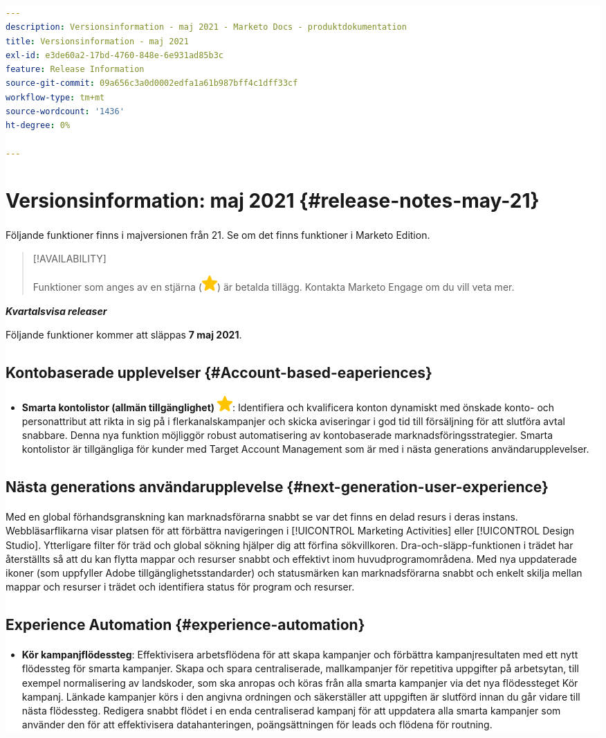 ```yaml
---
description: Versionsinformation - maj 2021 - Marketo Docs - produktdokumentation
title: Versionsinformation - maj 2021
exl-id: e3de60a2-17bd-4760-848e-6e931ad85b3c
feature: Release Information
source-git-commit: 09a656c3a0d0002edfa1a61b987bff4c1dff33cf
workflow-type: tm+mt
source-wordcount: '1436'
ht-degree: 0%

---
```


# Versionsinformation: maj 2021 {#release-notes-may-21}

Följande funktioner finns i majversionen från 21. Se om det finns funktioner i Marketo Edition.

>[!AVAILABILITY]
>
>Funktioner som anges av en stjärna (![](assets/yellow-star.png)) är betalda tillägg. Kontakta Marketo Engage om du vill veta mer.

**_Kvartalsvisa releaser_**

Följande funktioner kommer att släppas **7 maj 2021**.

## Kontobaserade upplevelser {#Account-based-eaperiences}

* **Smarta kontolistor (allmän tillgänglighet)** ![](assets/yellow-star.png): Identifiera och kvalificera konton dynamiskt med önskade konto- och personattribut att rikta in sig på i flerkanalskampanjer och skicka aviseringar i god tid till försäljning för att slutföra avtal snabbare. Denna nya funktion möjliggör robust automatisering av kontobaserade marknadsföringsstrategier. Smarta kontolistor är tillgängliga för kunder med Target Account Management som är med i nästa generations användarupplevelser.

## Nästa generations användarupplevelse {#next-generation-user-experience}

Med en global förhandsgranskning kan marknadsförarna snabbt se var det finns en delad resurs i deras instans. Webbläsarflikarna visar platsen för att förbättra navigeringen i [!UICONTROL Marketing Activities] eller [!UICONTROL Design Studio]. Ytterligare filter för träd och global sökning hjälper dig att förfina sökvillkoren. Dra-och-släpp-funktionen i trädet har återställts så att du kan flytta mappar och resurser snabbt och effektivt inom huvudprogramområdena. Med nya uppdaterade ikoner (som uppfyller Adobe tillgänglighetsstandarder) och statusmärken kan marknadsförarna snabbt och enkelt skilja mellan mappar och resurser i trädet och identifiera status för program och resurser.

## Experience Automation {#experience-automation}

* **Kör kampanjflödessteg**: Effektivisera arbetsflödena för att skapa kampanjer och förbättra kampanjresultaten med ett nytt flödessteg för smarta kampanjer. Skapa och spara centraliserade, mallkampanjer för repetitiva uppgifter på arbetsytan, till exempel normalisering av landskoder, som ska anropas och köras från alla smarta kampanjer via det nya flödessteget Kör kampanj. Länkade kampanjer körs i den angivna ordningen och säkerställer att uppgiften är slutförd innan du går vidare till nästa flödessteg. Redigera snabbt flödet i en enda centraliserad kampanj för att uppdatera alla smarta kampanjer som använder den för att effektivisera datahanteringen, poängsättningen för leads och flödena för routning.
